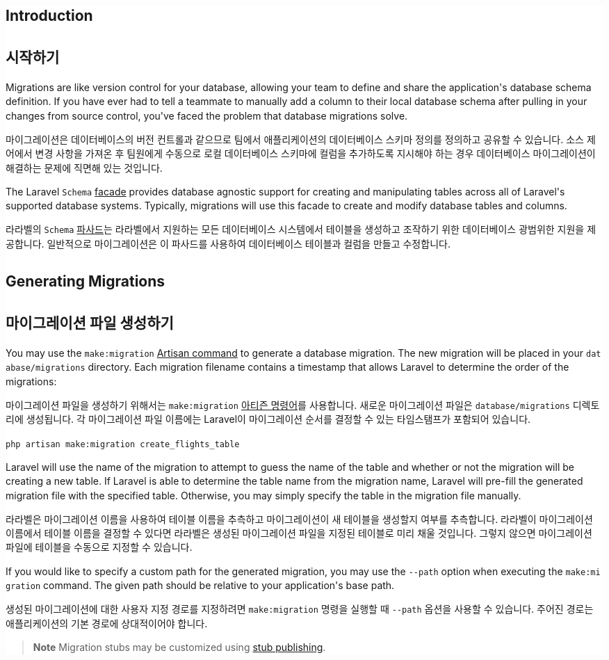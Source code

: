 <a name="introduction"></a>
## Introduction
## 시작하기

Migrations are like version control for your database, allowing your team to define and share the application's database schema definition. If you have ever had to tell a teammate to manually add a column to their local database schema after pulling in your changes from source control, you've faced the problem that database migrations solve.

마이그레이션은 데이터베이스의 버전 컨트롤과 같으므로 팀에서 애플리케이션의 데이터베이스 스키마 정의를 정의하고 공유할 수 있습니다. 소스 제어에서 변경 사항을 가져온 후 팀원에게 수동으로 로컬 데이터베이스 스키마에 컬럼을 추가하도록 지시해야 하는 경우 데이터베이스 마이그레이션이 해결하는 문제에 직면해 있는 것입니다.

The Laravel `Schema` [facade](/docs/{{version}}/facades) provides database agnostic support for creating and manipulating tables across all of Laravel's supported database systems. Typically, migrations will use this facade to create and modify database tables and columns.

라라벨의 `Schema` [파사드](/docs/{{version}}/facades)는 라라벨에서 지원하는 모든 데이터베이스 시스템에서 테이블을 생성하고 조작하기 위한 데이터베이스 광범위한 지원을 제공합니다. 일반적으로 마이그레이션은 이 파사드를 사용하여 데이터베이스 테이블과 컬럼을 만들고 수정합니다.

<a name="generating-migrations"></a>
## Generating Migrations
## 마이그레이션 파일 생성하기

You may use the `make:migration` [Artisan command](/docs/{{version}}/artisan) to generate a database migration. The new migration will be placed in your `database/migrations` directory. Each migration filename contains a timestamp that allows Laravel to determine the order of the migrations:

마이그레이션 파일을 생성하기 위해서는 `make:migration` [아티즌 명령어](/docs/{{version}}/artisan)를 사용합니다. 새로운 마이그레이션 파일은 `database/migrations` 디렉토리에 생성됩니다. 각 마이그레이션 파일 이름에는 Laravel이 마이그레이션 순서를 결정할 수 있는 타임스탬프가 포함되어 있습니다.

```shell
php artisan make:migration create_flights_table
```

Laravel will use the name of the migration to attempt to guess the name of the table and whether or not the migration will be creating a new table. If Laravel is able to determine the table name from the migration name, Laravel will pre-fill the generated migration file with the specified table. Otherwise, you may simply specify the table in the migration file manually.

라라벨은 마이그레이션 이름을 사용하여 테이블 이름을 추측하고 마이그레이션이 새 테이블을 생성할지 여부를 추측합니다. 라라벨이 마이그레이션 이름에서 테이블 이름을 결정할 수 있다면 라라벨은 생성된 마이그레이션 파일을 지정된 테이블로 미리 채울 것입니다. 그렇지 않으면 마이그레이션 파일에 테이블을 수동으로 지정할 수 있습니다.

If you would like to specify a custom path for the generated migration, you may use the `--path` option when executing the `make:migration` command. The given path should be relative to your application's base path.

생성된 마이그레이션에 대한 사용자 지정 경로를 지정하려면 `make:migration` 명령을 실행할 때 `--path` 옵션을 사용할 수 있습니다. 주어진 경로는 애플리케이션의 기본 경로에 상대적이어야 합니다.

> **Note**
> Migration stubs may be customized using [stub publishing](/docs/{{version}}/artisan#stub-customization).

